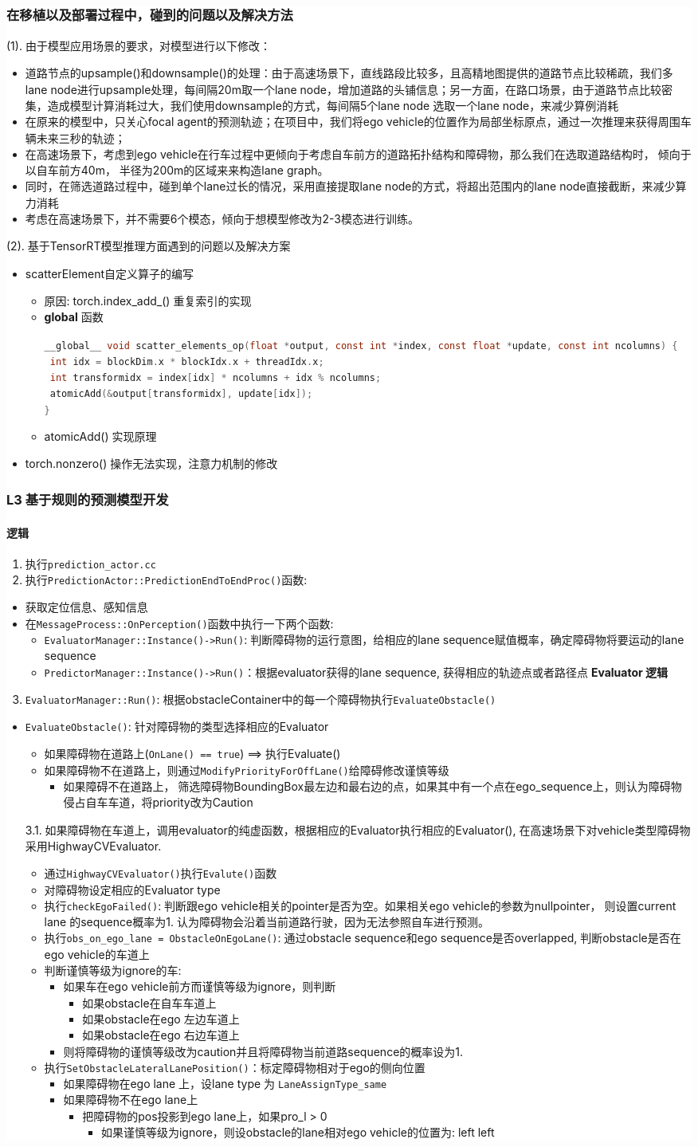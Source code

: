 ### 在移植以及部署过程中，碰到的问题以及解决方法

(1). 由于模型应用场景的要求，对模型进行以下修改：

  - 道路节点的upsample()和downsample()的处理：由于高速场景下，直线路段比较多，且高精地图提供的道路节点比较稀疏，我们多lane node进行upsample处理，每间隔20m取一个lane node，增加道路的头铺信息；另一方面，在路口场景，由于道路节点比较密集，造成模型计算消耗过大，我们使用downsample的方式，每间隔5个lane node 选取一个lane node，来减少算例消耗
  - 在原来的模型中，只关心focal agent的预测轨迹；在项目中，我们将ego vehicle的位置作为局部坐标原点，通过一次推理来获得周围车辆未来三秒的轨迹；
  - 在高速场景下，考虑到ego vehicle在行车过程中更倾向于考虑自车前方的道路拓扑结构和障碍物，那么我们在选取道路结构时， 倾向于以自车前方40m， 半径为200m的区域来来构造lane graph。
  - 同时，在筛选道路过程中，碰到单个lane过长的情况，采用直接提取lane node的方式，将超出范围内的lane node直接截断，来减少算力消耗
  - 考虑在高速场景下，并不需要6个模态，倾向于想模型修改为2-3模态进行训练。

(2). 基于TensorRT模型推理方面遇到的问题以及解决方案

  - scatterElement自定义算子的编写
    - 原因: torch.index_add_() 重复索引的实现
     - __global__ 函数
       ```c
       __global__ void scatter_elements_op(float *output, const int *index, const float *update, const int ncolumns) {
        int idx = blockDim.x * blockIdx.x + threadIdx.x;
        int transformidx = index[idx] * ncolumns + idx % ncolumns;
        atomicAdd(&output[transformidx], update[idx]);
       }
       ```
    - atomicAdd() 实现原理

  - torch.nonzero() 操作无法实现，注意力机制的修改

### L3 基于规则的预测模型开发

#### 逻辑

1. 执行`prediction_actor.cc`
2. 执行`PredictionActor::PredictionEndToEndProc()`函数:
  - 获取定位信息、感知信息
  - 在`MessageProcess::OnPerception()`函数中执行一下两个函数:
    - `EvaluatorManager::Instance()->Run()`: 判断障碍物的运行意图，给相应的lane sequence赋值概率，确定障碍物将要运动的lane sequence
    - `PredictorManager::Instance()->Run()`：根据evaluator获得的lane sequence, 获得相应的轨迹点或者路径点
**Evaluator 逻辑**
3. `EvaluatorManager::Run()`: 根据obstacleContainer中的每一个障碍物执行`EvaluateObstacle()`
  - `EvaluateObstacle()`: 针对障碍物的类型选择相应的Evaluator
    - 如果障碍物在道路上(`OnLane() == true`)  ==> 执行Evaluate()
    - 如果障碍物不在道路上，则通过`ModifyPriorityForOffLane()`给障碍修改谨慎等级
      - 如果障碍不在道路上， 筛选障碍物BoundingBox最左边和最右边的点，如果其中有一个点在ego_sequence上，则认为障碍物侵占自车车道，将priority改为Caution </br>

    3.1. 如果障碍物在车道上，调用evaluator的纯虚函数，根据相应的Evaluator执行相应的Evaluator(), 在高速场景下对vehicle类型障碍物采用HighwayCVEvaluator.
      - 通过`HighwayCVEvaluator()`执行`Evalute()`函数
       - 对障碍物设定相应的Evaluator type
       - 执行`checkEgoFailed()`: 判断跟ego vehicle相关的pointer是否为空。如果相关ego vehicle的参数为nullpointer， 则设置current lane 的sequence概率为1. 认为障碍物会沿着当前道路行驶，因为无法参照自车进行预测。
       - 执行`obs_on_ego_lane = ObstacleOnEgoLane()`: 通过obstacle sequence和ego sequence是否overlapped, 判断obstacle是否在ego vehicle的车道上
       - 判断谨慎等级为ignore的车:
         - 如果车在ego vehicle前方而谨慎等级为ignore，则判断
           - 如果obstacle在自车车道上
           - 如果obstacle在ego 左边车道上
           - 如果obstacle在ego 右边车道上
         - 则将障碍物的谨慎等级改为caution并且将障碍物当前道路sequence的概率设为1.
       - 执行`SetObstacleLateralLanePosition()`：标定障碍物相对于ego的侧向位置
         - 如果障碍物在ego lane 上，设lane type 为 `LaneAssignType_same`
         - 如果障碍物不在ego lane上
           - 把障碍物的pos投影到ego lane上，如果pro_l > 0
              - 如果谨慎等级为ignore，则设obstacle的lane相对ego vehicle的位置为: left left